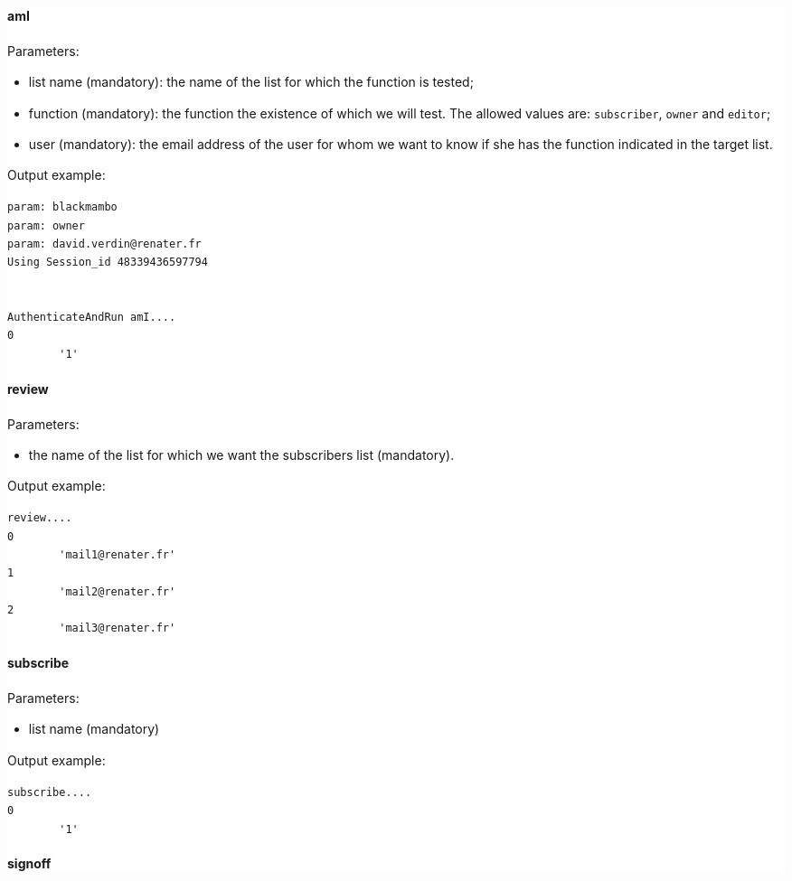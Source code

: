 #### amI

Parameters:

  - list name (mandatory): the name of the list for which the function is tested;

  - function (mandatory): the function the existence of which we will test. The allowed values are: `subscriber`, `owner` and `editor`;

  - user (mandatory): the email address of the user for whom we want to know if she has the function indicated in the target list.

Output example:

``` code
param: blackmambo
param: owner
param: david.verdin@renater.fr
Using Session_id 48339436597794


AuthenticateAndRun amI....
0
        '1'
```

#### review

Parameters:

  - the name of the list for which we want the subscribers list (mandatory).

Output example:

``` code
review....
0
        'mail1@renater.fr'
1
        'mail2@renater.fr'
2
        'mail3@renater.fr'
```

#### subscribe

Parameters:

  - list name (mandatory)

Output example:

``` code
subscribe....
0
        '1'
```

#### signoff
